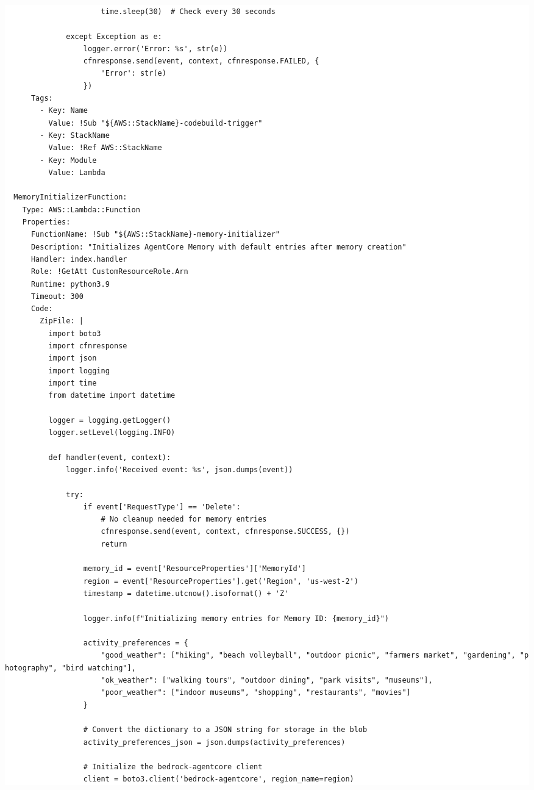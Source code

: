 ````
                      time.sleep(30)  # Check every 30 seconds

              except Exception as e:
                  logger.error('Error: %s', str(e))
                  cfnresponse.send(event, context, cfnresponse.FAILED, {
                      'Error': str(e)
                  })
      Tags:
        - Key: Name
          Value: !Sub "${AWS::StackName}-codebuild-trigger"
        - Key: StackName
          Value: !Ref AWS::StackName
        - Key: Module
          Value: Lambda

  MemoryInitializerFunction:
    Type: AWS::Lambda::Function
    Properties:
      FunctionName: !Sub "${AWS::StackName}-memory-initializer"
      Description: "Initializes AgentCore Memory with default entries after memory creation"
      Handler: index.handler
      Role: !GetAtt CustomResourceRole.Arn
      Runtime: python3.9
      Timeout: 300
      Code:
        ZipFile: |
          import boto3
          import cfnresponse
          import json
          import logging
          import time
          from datetime import datetime

          logger = logging.getLogger()
          logger.setLevel(logging.INFO)

          def handler(event, context):
              logger.info('Received event: %s', json.dumps(event))

              try:
                  if event['RequestType'] == 'Delete':
                      # No cleanup needed for memory entries
                      cfnresponse.send(event, context, cfnresponse.SUCCESS, {})
                      return

                  memory_id = event['ResourceProperties']['MemoryId']
                  region = event['ResourceProperties'].get('Region', 'us-west-2')
                  timestamp = datetime.utcnow().isoformat() + 'Z'

                  logger.info(f"Initializing memory entries for Memory ID: {memory_id}")

                  activity_preferences = {
                      "good_weather": ["hiking", "beach volleyball", "outdoor picnic", "farmers market", "gardening", "photography", "bird watching"],
                      "ok_weather": ["walking tours", "outdoor dining", "park visits", "museums"],
                      "poor_weather": ["indoor museums", "shopping", "restaurants", "movies"]
                  }

                  # Convert the dictionary to a JSON string for storage in the blob
                  activity_preferences_json = json.dumps(activity_preferences)

                  # Initialize the bedrock-agentcore client
                  client = boto3.client('bedrock-agentcore', region_name=region)
````